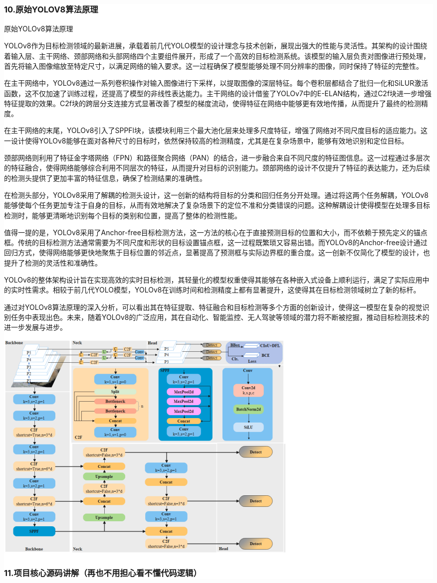
### 10.原始YOLOV8算法原理

原始YOLOv8算法原理

YOLOv8作为目标检测领域的最新进展，承载着前几代YOLO模型的设计理念与技术创新，展现出强大的性能与灵活性。其架构的设计围绕着输入层、主干网络、颈部网络和头部网络四个主要组件展开，形成了一个高效的目标检测系统。该模型的输入层负责对图像进行预处理，首先将输入图像缩放至特定尺寸，以满足网络的输入要求。这一过程确保了模型能够处理不同分辨率的图像，同时保持了特征的完整性。

在主干网络中，YOLOv8通过一系列卷积操作对输入图像进行下采样，以提取图像的深层特征。每个卷积层都结合了批归一化和SiLUR激活函数，这不仅加速了训练过程，还提高了模型的非线性表达能力。主干网络的设计借鉴了YOLOv7中的E-ELAN结构，通过C2f块进一步增强特征提取的效果。C2f块的跨层分支连接方式显著改善了模型的梯度流动，使得特征在网络中能够更有效地传播，从而提升了最终的检测精度。

在主干网络的末尾，YOLOv8引入了SPPFl块，该模块利用三个最大池化层来处理多尺度特征，增强了网络对不同尺度目标的适应能力。这一设计使得YOLOv8能够在面对各种尺寸的目标时，依然保持较高的检测精度，尤其是在复杂场景中，能够有效地识别和定位目标。

颈部网络则利用了特征金字塔网络（FPN）和路径聚合网络（PAN）的结合，进一步融合来自不同尺度的特征图信息。这一过程通过多层次的特征融合，使得网络能够综合利用不同层次的特征，从而提升对目标的识别能力。颈部网络的设计不仅提升了特征的表达能力，还为后续的检测头提供了更加丰富的特征信息，确保了检测结果的准确性。

在检测头部分，YOLOv8采用了解耦的检测头设计，这一创新的结构将目标的分类和回归任务分开处理。通过将这两个任务解耦，YOLOv8能够使每个任务更加专注于自身的目标，从而有效地解决了复杂场景下的定位不准和分类错误的问题。这种解耦设计使得模型在处理多目标检测时，能够更清晰地识别每个目标的类别和位置，提高了整体的检测性能。

值得一提的是，YOLOv8采用了Anchor-free目标检测方法，这一方法的核心在于直接预测目标的位置和大小，而不依赖于预先定义的锚点框。传统的目标检测方法通常需要为不同尺度和形状的目标设置锚点框，这一过程既繁琐又容易出错。而YOLOv8的Anchor-free设计通过回归方式，使得网络能够更快地聚焦于目标位置的邻近点，显著提高了预测框与实际边界框的重合度。这一创新不仅简化了模型的设计，也提升了检测的灵活性和准确性。

YOLOv8的整体架构设计旨在实现高效的实时目标检测，其轻量化的模型权重使得其能够在各种嵌入式设备上顺利运行，满足了实际应用中的实时性需求。相较于前几代YOLO模型，YOLOv8在训练时间和检测精度上都有显著提升，这使得其在目标检测领域树立了新的标杆。

通过对YOLOv8算法原理的深入分析，可以看出其在特征提取、特征融合和目标检测等多个方面的创新设计，使得这一模型在复杂的视觉识别任务中表现出色。未来，随着YOLOv8的广泛应用，其在自动化、智能监控、无人驾驶等领域的潜力将不断被挖掘，推动目标检测技术的进一步发展与进步。

![18.png](18.png)

### 11.项目核心源码讲解（再也不用担心看不懂代码逻辑）
